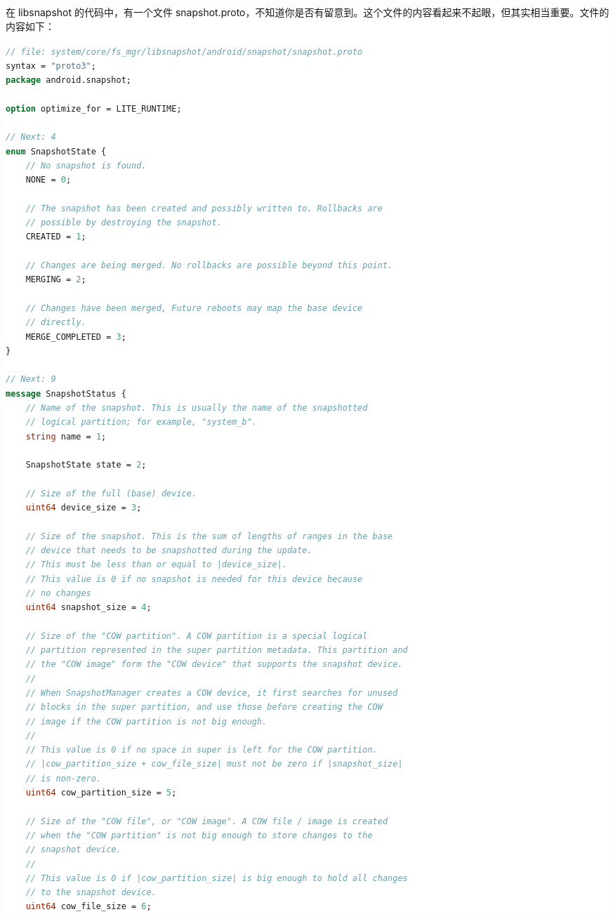 在 libsnapshot 的代码中，有一个文件 snapshot.proto，不知道你是否有留意到。这个文件的内容看起来不起眼，但其实相当重要。文件的内容如下：

```protobuf
// file: system/core/fs_mgr/libsnapshot/android/snapshot/snapshot.proto
syntax = "proto3";
package android.snapshot;

option optimize_for = LITE_RUNTIME;

// Next: 4
enum SnapshotState {
    // No snapshot is found.
    NONE = 0;

    // The snapshot has been created and possibly written to. Rollbacks are
    // possible by destroying the snapshot.
    CREATED = 1;

    // Changes are being merged. No rollbacks are possible beyond this point.
    MERGING = 2;

    // Changes have been merged, Future reboots may map the base device
    // directly.
    MERGE_COMPLETED = 3;
}

// Next: 9
message SnapshotStatus {
    // Name of the snapshot. This is usually the name of the snapshotted
    // logical partition; for example, "system_b".
    string name = 1;

    SnapshotState state = 2;

    // Size of the full (base) device.
    uint64 device_size = 3;

    // Size of the snapshot. This is the sum of lengths of ranges in the base
    // device that needs to be snapshotted during the update.
    // This must be less than or equal to |device_size|.
    // This value is 0 if no snapshot is needed for this device because
    // no changes
    uint64 snapshot_size = 4;

    // Size of the "COW partition". A COW partition is a special logical
    // partition represented in the super partition metadata. This partition and
    // the "COW image" form the "COW device" that supports the snapshot device.
    //
    // When SnapshotManager creates a COW device, it first searches for unused
    // blocks in the super partition, and use those before creating the COW
    // image if the COW partition is not big enough.
    //
    // This value is 0 if no space in super is left for the COW partition.
    // |cow_partition_size + cow_file_size| must not be zero if |snapshot_size|
    // is non-zero.
    uint64 cow_partition_size = 5;

    // Size of the "COW file", or "COW image". A COW file / image is created
    // when the "COW partition" is not big enough to store changes to the
    // snapshot device.
    //
    // This value is 0 if |cow_partition_size| is big enough to hold all changes
    // to the snapshot device.
    uint64 cow_file_size = 6;
```